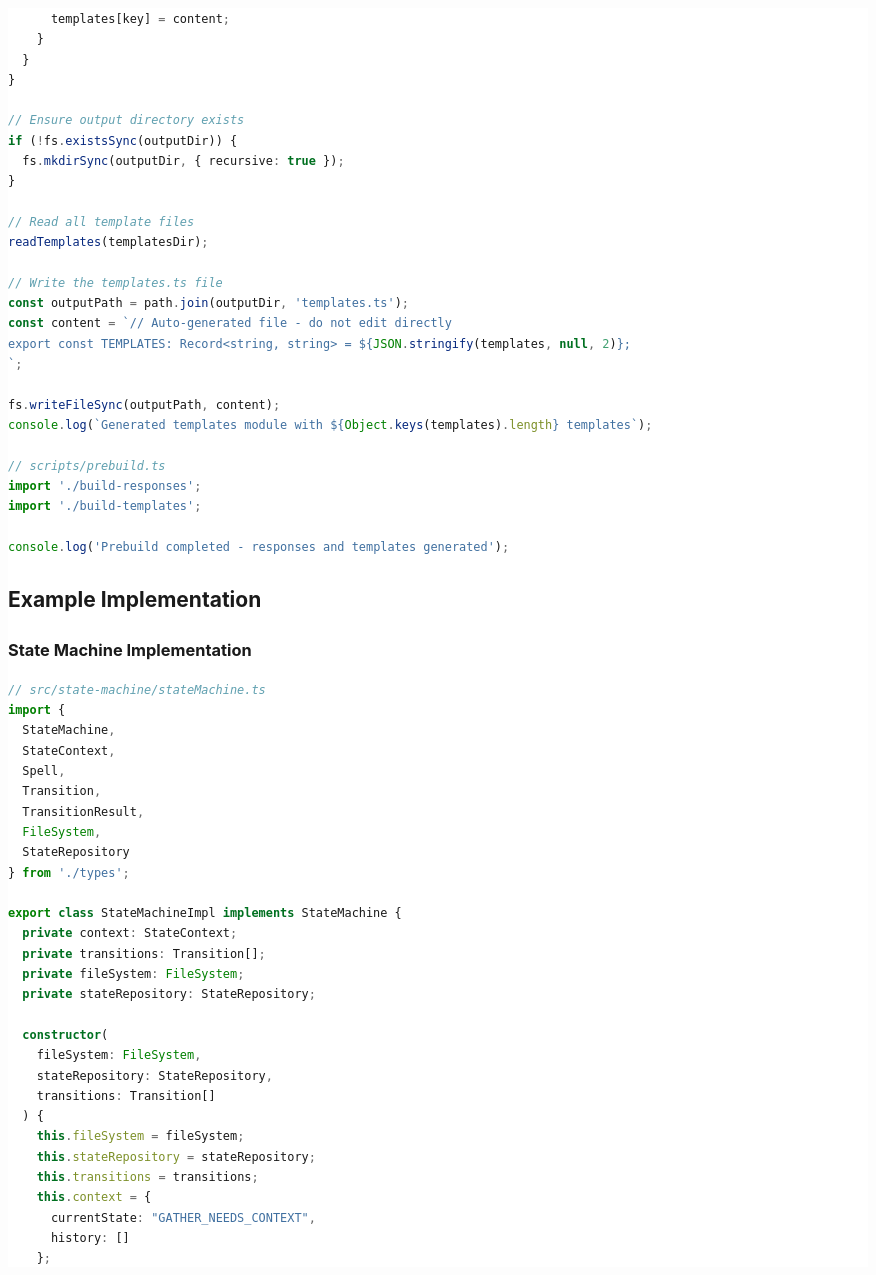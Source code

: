 ```typescript
      templates[key] = content;
    }
  }
}

// Ensure output directory exists
if (!fs.existsSync(outputDir)) {
  fs.mkdirSync(outputDir, { recursive: true });
}

// Read all template files
readTemplates(templatesDir);

// Write the templates.ts file
const outputPath = path.join(outputDir, 'templates.ts');
const content = `// Auto-generated file - do not edit directly
export const TEMPLATES: Record<string, string> = ${JSON.stringify(templates, null, 2)};
`;

fs.writeFileSync(outputPath, content);
console.log(`Generated templates module with ${Object.keys(templates).length} templates`);

// scripts/prebuild.ts
import './build-responses';
import './build-templates';

console.log('Prebuild completed - responses and templates generated');
```

## Example Implementation

### State Machine Implementation

```typescript
// src/state-machine/stateMachine.ts
import { 
  StateMachine, 
  StateContext, 
  Spell, 
  Transition, 
  TransitionResult,
  FileSystem,
  StateRepository
} from './types';

export class StateMachineImpl implements StateMachine {
  private context: StateContext;
  private transitions: Transition[];
  private fileSystem: FileSystem;
  private stateRepository: StateRepository;
  
  constructor(
    fileSystem: FileSystem, 
    stateRepository: StateRepository, 
    transitions: Transition[]
  ) {
    this.fileSystem = fileSystem;
    this.stateRepository = stateRepository;
    this.transitions = transitions;
    this.context = { 
      currentState: "GATHER_NEEDS_CONTEXT", 
      history: [] 
    };
```